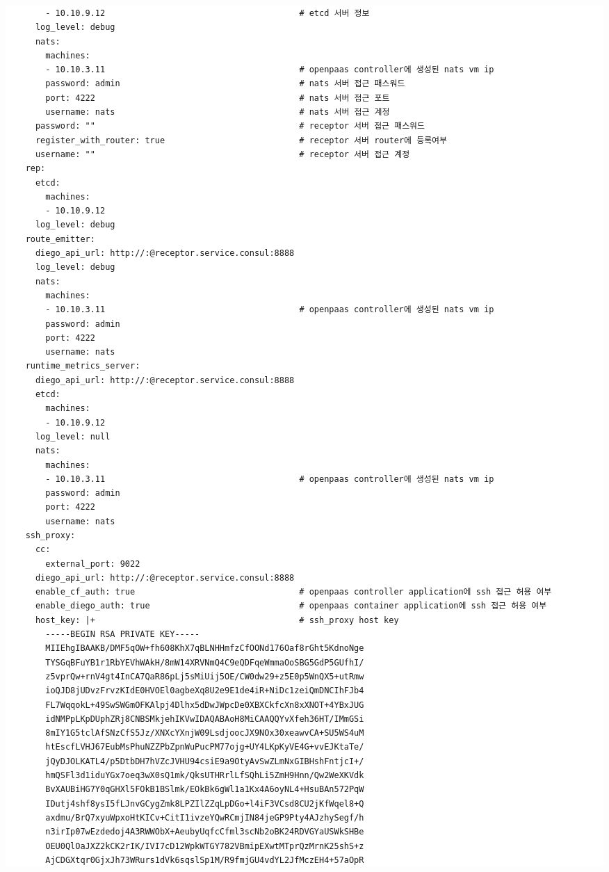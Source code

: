 ```
        - 10.10.9.12                                       # etcd 서버 정보
      log_level: debug
      nats:
        machines:
        - 10.10.3.11                                       # openpaas controller에 생성된 nats vm ip
        password: admin                                    # nats 서버 접근 패스워드
        port: 4222                                         # nats 서버 접근 포트
        username: nats                                     # nats 서버 접근 계정
      password: ""                                         # receptor 서버 접근 패스워드
      register_with_router: true                           # receptor 서버 router에 등록여부
      username: ""                                         # receptor 서버 접근 계정
    rep:
      etcd:
        machines:
        - 10.10.9.12
      log_level: debug
    route_emitter:
      diego_api_url: http://:@receptor.service.consul:8888
      log_level: debug
      nats:
        machines:
        - 10.10.3.11                                       # openpaas controller에 생성된 nats vm ip
        password: admin
        port: 4222
        username: nats
    runtime_metrics_server:
      diego_api_url: http://:@receptor.service.consul:8888
      etcd:
        machines:
        - 10.10.9.12
      log_level: null
      nats:
        machines:
        - 10.10.3.11                                       # openpaas controller에 생성된 nats vm ip
        password: admin
        port: 4222
        username: nats
    ssh_proxy:
      cc:
        external_port: 9022
      diego_api_url: http://:@receptor.service.consul:8888
      enable_cf_auth: true                                 # openpaas controller application에 ssh 접근 허용 여부
      enable_diego_auth: true                              # openpaas container application에 ssh 접근 허용 여부
      host_key: |+                                         # ssh_proxy host key
        -----BEGIN RSA PRIVATE KEY-----
        MIIEhgIBAAKB/DMF5qOW+fh608KhX7qBLNHHmfzCfOONd176Oaf8rGht5KdnoNge
        TYSGqBFuYB1r1RbYEVhWAkH/8mW14XRVNmQ4C9eQDFqeWmmaOoSBG5GdP5GUfhI/
        z5vprQw+rnV4gt4InCA7QaR86pLj5sMiUij5OE/CW0dw29+z5E0p5WnQX5+utRmw
        ioQJD8jUDvzFrvzKIdE0HVOEl0agbeXq8U2e9E1de4iR+NiDc1zeiQmDNCIhFJb4
        FL7WqqokL+49SwSWGmOFKAlpj4Dlhx5dDwJWpcDe0XBXCkfcXn8xXNOT+4YBxJUG
        idNMPpLKpDUphZRj8CNBSMkjehIKVwIDAQABAoH8MiCAAQQYvXfeh36HT/IMmGSi
        8mIY1G5tclAfSNzCfS5Jz/XNXcYXnjW09LsdjoocJX9NOx30xeawvCA+SU5WS4uM
        htEscfLVHJ67EubMsPhuNZZPbZpnWuPucPM77ojg+UY4LKpKyVE4G+vvEJKtaTe/
        jQyDJOLKATL4/p5DtbDH7hVZcJVHU94csiE9a9OtyAvSwZLmNxGIBHshFntjcI+/
        hmQSFl3d1iduYGx7oeq3wX0sQ1mk/QksUTHRrlLfSQhLi5ZmH9Hnn/Qw2WeXKVdk
        BvXAUBiHG7Y0qGHXl5FOkB1BSlmk/EOkBk6gWl1a1Kx4A6oyNL4+HsuBAn572PqW
        IDutj4shf8ysI5fLJnvGCygZmk8LPZIlZZqLpDGo+l4iF3VCsd8CU2jKfWqel8+Q
        axdmu/BrQ7xyuWpxoHtKICv+CitI1ivzeYQwRCmjIN84jeGP9Pty4AJzhySegf/h
        n3irIp07wEzdedoj4A3RWWObX+AeubyUqfcCfml3scNb2oBK24RDVGYaUSWkSHBe
        OEU0QlOaJXZ2kCK2rIK/IVI7cD12WpkWTGY782VBmipEXwtMTprQzMrnK25shS+z
        AjCDGXtqr0GjxJh73WRurs1dVk6sqslSp1M/R9fmjGU4vdYL2JfMczEH4+57aOpR
```